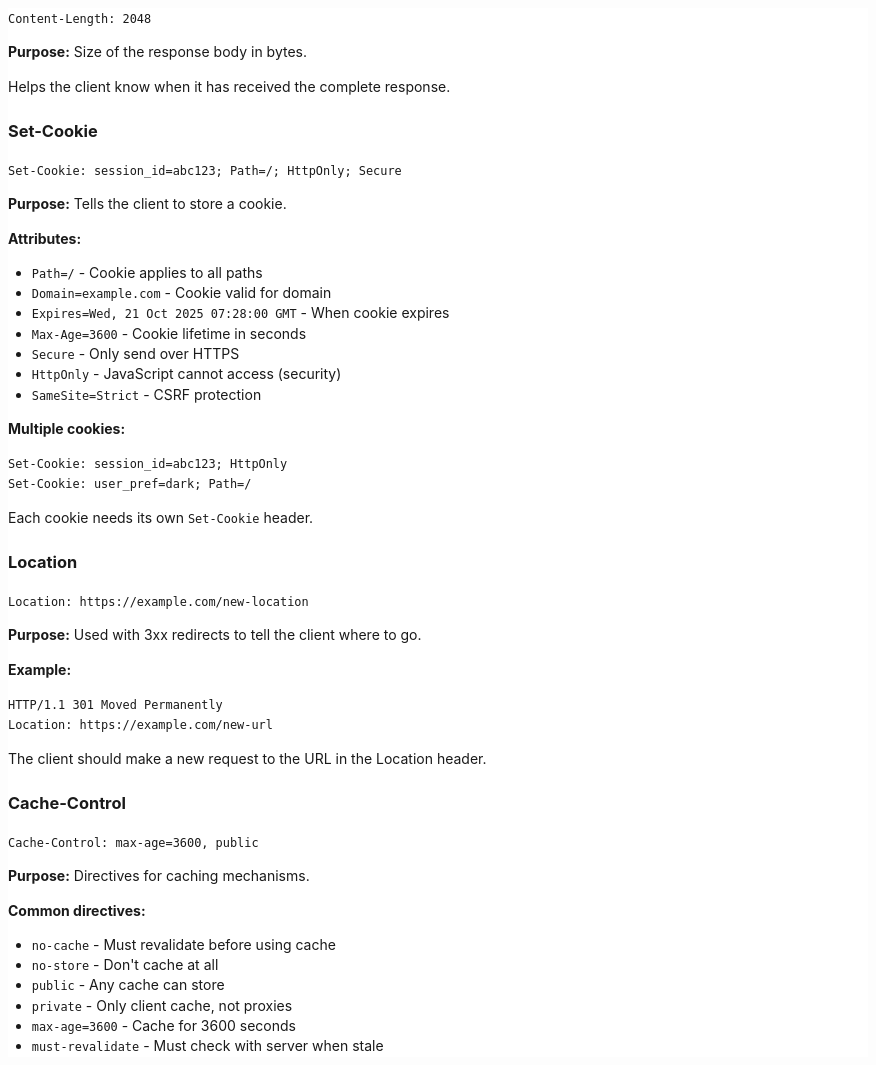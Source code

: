 ```
Content-Length: 2048
```

**Purpose:** Size of the response body in bytes.

Helps the client know when it has received the complete response.

### Set-Cookie

```
Set-Cookie: session_id=abc123; Path=/; HttpOnly; Secure
```

**Purpose:** Tells the client to store a cookie.

**Attributes:**
- `Path=/` - Cookie applies to all paths
- `Domain=example.com` - Cookie valid for domain
- `Expires=Wed, 21 Oct 2025 07:28:00 GMT` - When cookie expires
- `Max-Age=3600` - Cookie lifetime in seconds
- `Secure` - Only send over HTTPS
- `HttpOnly` - JavaScript cannot access (security)
- `SameSite=Strict` - CSRF protection

**Multiple cookies:**
```
Set-Cookie: session_id=abc123; HttpOnly
Set-Cookie: user_pref=dark; Path=/
```

Each cookie needs its own `Set-Cookie` header.

### Location

```
Location: https://example.com/new-location
```

**Purpose:** Used with 3xx redirects to tell the client where to go.

**Example:**
```
HTTP/1.1 301 Moved Permanently
Location: https://example.com/new-url
```

The client should make a new request to the URL in the Location header.

### Cache-Control

```
Cache-Control: max-age=3600, public
```

**Purpose:** Directives for caching mechanisms.

**Common directives:**
- `no-cache` - Must revalidate before using cache
- `no-store` - Don't cache at all
- `public` - Any cache can store
- `private` - Only client cache, not proxies
- `max-age=3600` - Cache for 3600 seconds
- `must-revalidate` - Must check with server when stale
